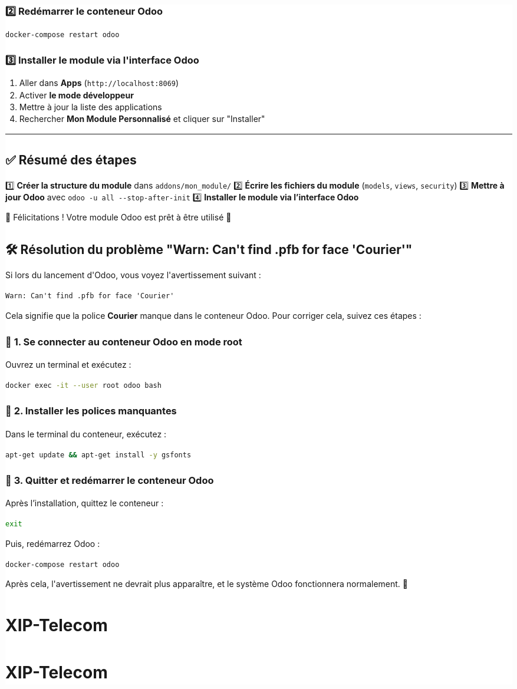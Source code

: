 ### 2️⃣ Redémarrer le conteneur Odoo
```bash
docker-compose restart odoo
```

### 3️⃣ Installer le module via l'interface Odoo
1. Aller dans **Apps** (`http://localhost:8069`)
2. Activer **le mode développeur**
3. Mettre à jour la liste des applications
4. Rechercher **Mon Module Personnalisé** et cliquer sur "Installer"

---

## ✅ Résumé des étapes
1️⃣ **Créer la structure du module** dans `addons/mon_module/`
2️⃣ **Écrire les fichiers du module** (`models`, `views`, `security`)
3️⃣ **Mettre à jour Odoo** avec `odoo -u all --stop-after-init`
4️⃣ **Installer le module via l’interface Odoo**

🚀 Félicitations ! Votre module Odoo est prêt à être utilisé 🎉

## 🛠 Résolution du problème "Warn: Can't find .pfb for face 'Courier'"

Si lors du lancement d'Odoo, vous voyez l'avertissement suivant :

```
Warn: Can't find .pfb for face 'Courier'
```

Cela signifie que la police **Courier** manque dans le conteneur Odoo. Pour corriger cela, suivez ces étapes :

### 📌 **1. Se connecter au conteneur Odoo en mode root**
Ouvrez un terminal et exécutez :

```bash
docker exec -it --user root odoo bash
```

### 📌 **2. Installer les polices manquantes**
Dans le terminal du conteneur, exécutez :

```bash
apt-get update && apt-get install -y gsfonts
```

### 📌 **3. Quitter et redémarrer le conteneur Odoo**
Après l’installation, quittez le conteneur :

```bash
exit
```

Puis, redémarrez Odoo :

```bash
docker-compose restart odoo
```

Après cela, l'avertissement ne devrait plus apparaître, et le système Odoo fonctionnera normalement. 🚀
# XIP-Telecom
# XIP-Telecom
